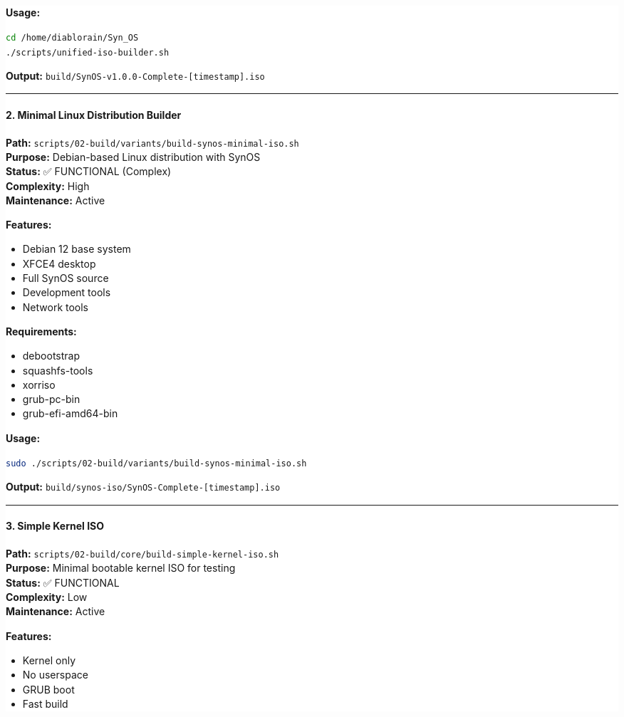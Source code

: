 **Usage:**

```bash
cd /home/diablorain/Syn_OS
./scripts/unified-iso-builder.sh
```

**Output:** `build/SynOS-v1.0.0-Complete-[timestamp].iso`

---

#### 2. Minimal Linux Distribution Builder

**Path:** `scripts/02-build/variants/build-synos-minimal-iso.sh`  
**Purpose:** Debian-based Linux distribution with SynOS  
**Status:** ✅ FUNCTIONAL (Complex)  
**Complexity:** High  
**Maintenance:** Active

**Features:**

-   Debian 12 base system
-   XFCE4 desktop
-   Full SynOS source
-   Development tools
-   Network tools

**Requirements:**

-   debootstrap
-   squashfs-tools
-   xorriso
-   grub-pc-bin
-   grub-efi-amd64-bin

**Usage:**

```bash
sudo ./scripts/02-build/variants/build-synos-minimal-iso.sh
```

**Output:** `build/synos-iso/SynOS-Complete-[timestamp].iso`

---

#### 3. Simple Kernel ISO

**Path:** `scripts/02-build/core/build-simple-kernel-iso.sh`  
**Purpose:** Minimal bootable kernel ISO for testing  
**Status:** ✅ FUNCTIONAL  
**Complexity:** Low  
**Maintenance:** Active

**Features:**

-   Kernel only
-   No userspace
-   GRUB boot
-   Fast build
